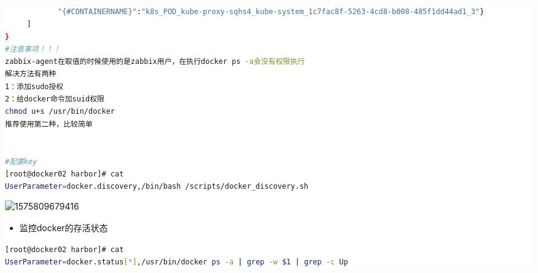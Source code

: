 ```bash
            "{#CONTAINERNAME}":"k8s_POD_kube-proxy-sqhs4_kube-system_1c7fac8f-5263-4cd8-b008-485f1dd44ad1_3"}
     ]
}
#注意事项！！！
zabbix-agent在取值的时候使用的是zabbix用户，在执行docker ps -a会没有权限执行
解决方法有两种
1：添加sudo授权
2：给docker命令加suid权限
chmod u+s /usr/bin/docker
推荐使用第二种，比较简单


#配置key
[root@docker02 harbor]# cat 
UserParameter=docker.discovery,/bin/bash /scripts/docker_discovery.sh

```

![1575809679416](F:\typora\1575809679416.png)

- 监控docker的存活状态

```bash
[root@docker02 harbor]# cat 
UserParameter=docker.status[*],/usr/bin/docker ps -a | grep -w $1 | grep -c Up

```

